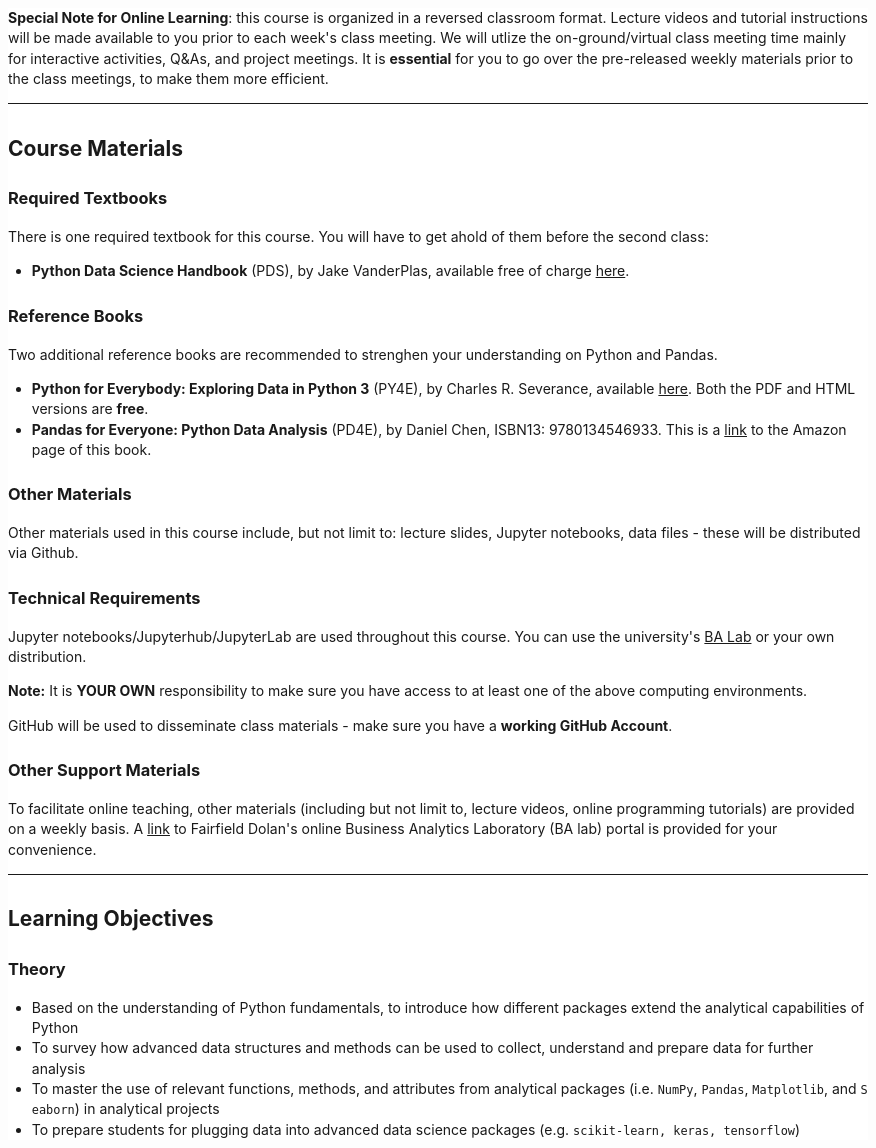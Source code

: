 __Special Note for Online Learning__: this course is organized in a reversed classroom format. Lecture videos and tutorial instructions will be made available to you prior to each week's class meeting. We will utlize the on-ground/virtual class meeting time mainly for interactive activities, Q&As, and project meetings. It is __essential__ for you to go over the pre-released weekly materials prior to the class meetings, to make them more efficient.

---


## Course Materials
### Required Textbooks
There is one required textbook for this course. You will have to get ahold of them before the second class:
+ __Python Data Science Handbook__ (PDS), by Jake VanderPlas, available free of charge [here](https://jakevdp.github.io/PythonDataScienceHandbook/).
### Reference Books
Two additional reference books are recommended to strenghen your understanding on Python and Pandas.
+ __Python for Everybody: Exploring Data in Python 3__ (PY4E), by Charles R. Severance, available
[here](https://www.py4e.com/book.php). Both the PDF and HTML versions are __free__.
+ __Pandas for Everyone: Python Data Analysis__ (PD4E), by Daniel Chen, ISBN13: 9780134546933. This is a [link](https://www.amazon.com/Pandas-Everyone-Analysis-Addison-Wesley-Analytics-ebook/dp/B0789WKTKJ) to the Amazon page of this book.

### Other Materials
Other materials used in this course include, but not limit to: lecture slides, Jupyter notebooks, data files - 
these will be distributed via Github.

### Technical Requirements
Jupyter notebooks/Jupyterhub/JupyterLab are used throughout this course. You can use the university's [BA Lab](https://ba-lab.fairfield.edu/hub/login) or your own distribution. 

__Note:__ It is __YOUR OWN__ responsibility to make sure you have access to at least one of the above computing environments.

GitHub will be used to disseminate class materials - make sure you have a __working GitHub Account__.

### Other Support Materials

To facilitate online teaching, other materials (including but not limit to, lecture videos, online programming tutorials) are provided on a weekly basis. A [link]() to Fairfield Dolan's online Business Analytics Laboratory (BA lab) portal is provided for your convenience. 

---

## Learning Objectives

### Theory
+ Based on the understanding of Python fundamentals, to introduce how different packages extend the analytical capabilities of Python
+ To survey how advanced data structures and methods can be used to collect, understand and prepare data for further analysis
+ To master the use of relevant functions, methods, and attributes from analytical packages (i.e. `NumPy`, `Pandas`, `Matplotlib`, and `Seaborn`) in analytical projects
+ To prepare students for plugging data into advanced data science packages (e.g. `scikit-learn, keras, tensorflow`)
